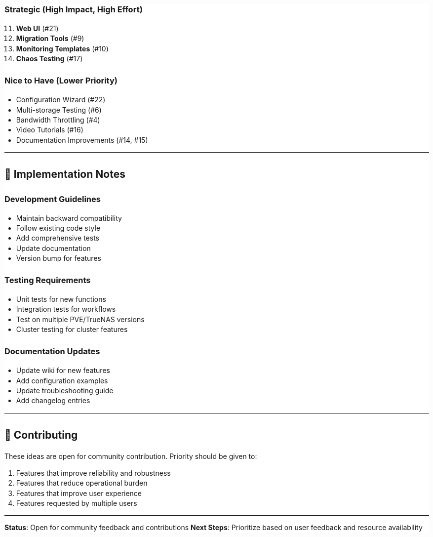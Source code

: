 ### Strategic (High Impact, High Effort)
11. **Web UI** (#21)
12. **Migration Tools** (#9)
13. **Monitoring Templates** (#10)
14. **Chaos Testing** (#17)

### Nice to Have (Lower Priority)
- Configuration Wizard (#22)
- Multi-storage Testing (#6)
- Bandwidth Throttling (#4)
- Video Tutorials (#16)
- Documentation Improvements (#14, #15)

---

## 📝 Implementation Notes

### Development Guidelines
- Maintain backward compatibility
- Follow existing code style
- Add comprehensive tests
- Update documentation
- Version bump for features

### Testing Requirements
- Unit tests for new functions
- Integration tests for workflows
- Test on multiple PVE/TrueNAS versions
- Cluster testing for cluster features

### Documentation Updates
- Update wiki for new features
- Add configuration examples
- Update troubleshooting guide
- Add changelog entries

---

## 🤝 Contributing

These ideas are open for community contribution. Priority should be given to:
1. Features that improve reliability and robustness
2. Features that reduce operational burden
3. Features that improve user experience
4. Features requested by multiple users

---

**Status**: Open for community feedback and contributions
**Next Steps**: Prioritize based on user feedback and resource availability
